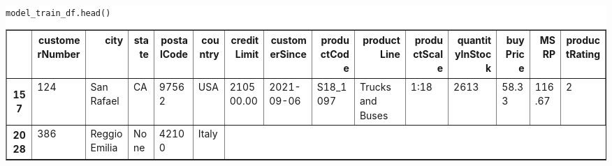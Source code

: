 
```python
model_train_df.head()
```




<div>
<style scoped>
    .dataframe tbody tr th:only-of-type {
        vertical-align: middle;
    }

    .dataframe tbody tr th {
        vertical-align: top;
    }

    .dataframe thead th {
        text-align: right;
    }
</style>
<table border="1" class="dataframe">
  <thead>
    <tr style="text-align: right;">
      <th></th>
      <th>customerNumber</th>
      <th>city</th>
      <th>state</th>
      <th>postalCode</th>
      <th>country</th>
      <th>creditLimit</th>
      <th>customerSince</th>
      <th>productCode</th>
      <th>productLine</th>
      <th>productScale</th>
      <th>quantityInStock</th>
      <th>buyPrice</th>
      <th>MSRP</th>
      <th>productRating</th>
    </tr>
  </thead>
  <tbody>
    <tr>
      <th>157</th>
      <td>124</td>
      <td>San Rafael</td>
      <td>CA</td>
      <td>97562</td>
      <td>USA</td>
      <td>210500.00</td>
      <td>2021-09-06</td>
      <td>S18_1097</td>
      <td>Trucks and Buses</td>
      <td>1:18</td>
      <td>2613</td>
      <td>58.33</td>
      <td>116.67</td>
      <td>2</td>
    </tr>
    <tr>
      <th>2028</th>
      <td>386</td>
      <td>Reggio Emilia</td>
      <td>None</td>
      <td>42100</td>
      <td>Italy</td>